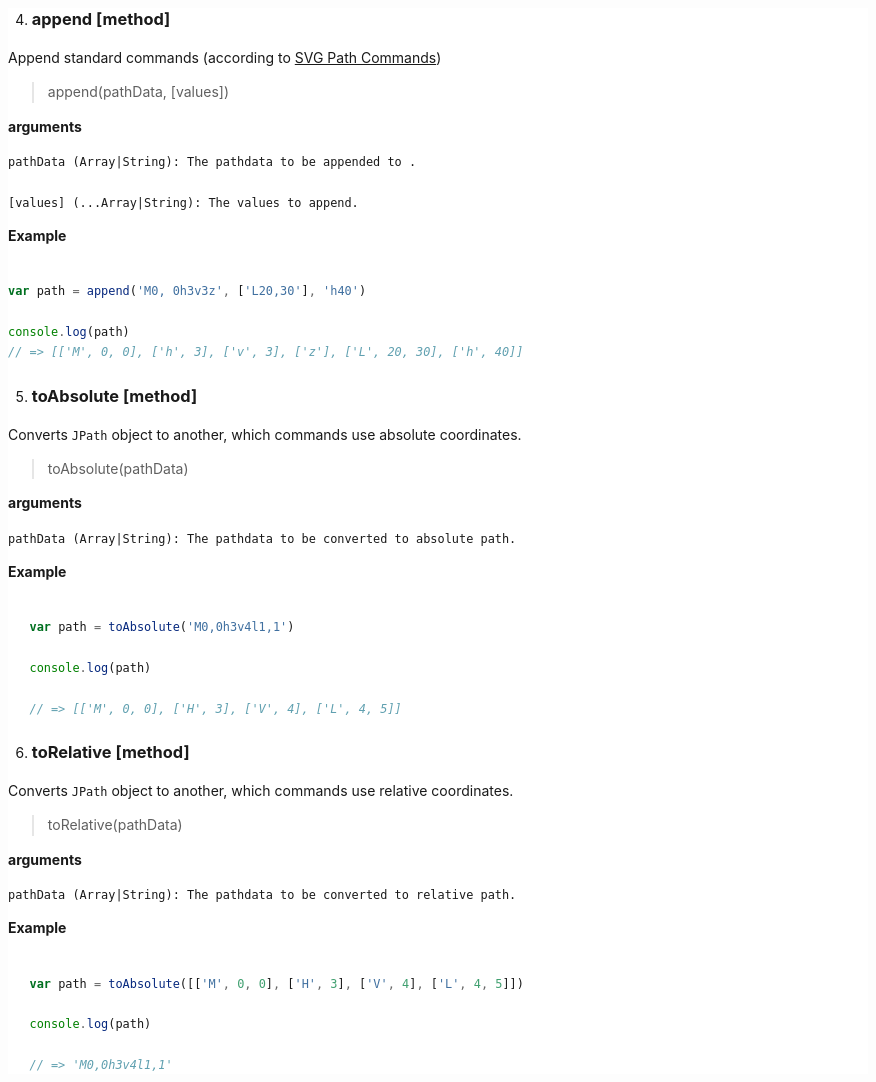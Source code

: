 
4. ### append [method]
Append standard commands (according to [SVG Path Commands](http://www.w3.org/TR/SVG/paths.html#PathData))
> append(pathData, [values])

**arguments**
    
    pathData (Array|String): The pathdata to be appended to .

    [values] (...Array|String): The values to append.
 
**Example**

 ```js
 
var path = append('M0, 0h3v3z', ['L20,30'], 'h40')

console.log(path)
// => [['M', 0, 0], ['h', 3], ['v', 3], ['z'], ['L', 20, 30], ['h', 40]]

 ```
 
 5. ### toAbsolute [method]
 Converts `JPath` object to another, which commands use absolute coordinates.
> toAbsolute(pathData)


**arguments**

    pathData (Array|String): The pathdata to be converted to absolute path.

**Example**

 ```js
    
    var path = toAbsolute('M0,0h3v4l1,1')
    
    console.log(path)
    
    // => [['M', 0, 0], ['H', 3], ['V', 4], ['L', 4, 5]]

 ```
 
 6. ### toRelative [method]
  Converts `JPath` object to another, which commands use relative coordinates.

> toRelative(pathData)

**arguments**

    pathData (Array|String): The pathdata to be converted to relative path.
    
**Example**

 ```js
    
    var path = toAbsolute([['M', 0, 0], ['H', 3], ['V', 4], ['L', 4, 5]])
    
    console.log(path)
    
    // => 'M0,0h3v4l1,1'

 ```
